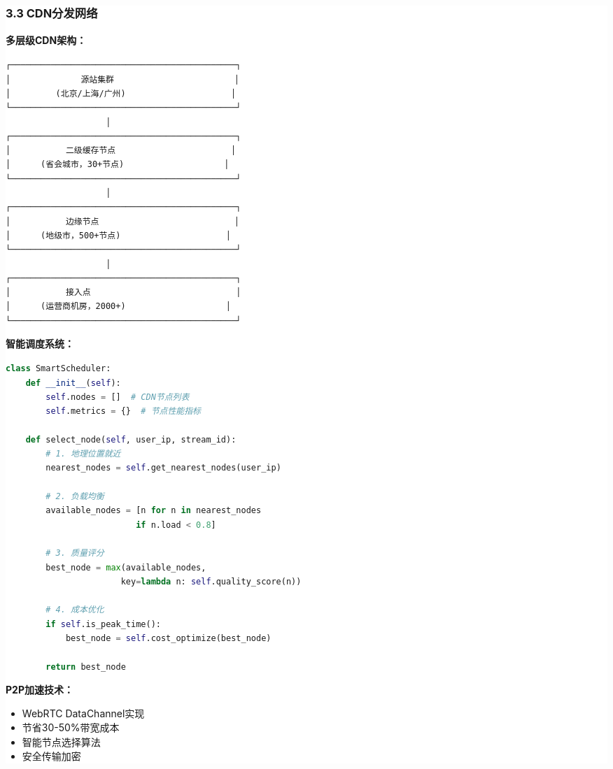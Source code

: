 ### 3.3 CDN分发网络

**多层级CDN架构：**
```
┌─────────────────────────────────────────────┐
│              源站集群                        │
│         (北京/上海/广州)                     │
└─────────────────────────────────────────────┘
                    │
┌─────────────────────────────────────────────┐
│           二级缓存节点                       │
│      (省会城市，30+节点)                    │
└─────────────────────────────────────────────┘
                    │
┌─────────────────────────────────────────────┐
│           边缘节点                           │
│      (地级市，500+节点)                     │
└─────────────────────────────────────────────┘
                    │
┌─────────────────────────────────────────────┐
│           接入点                             │
│      (运营商机房，2000+)                    │
└─────────────────────────────────────────────┘
```

**智能调度系统：**
```python
class SmartScheduler:
    def __init__(self):
        self.nodes = []  # CDN节点列表
        self.metrics = {}  # 节点性能指标
    
    def select_node(self, user_ip, stream_id):
        # 1. 地理位置就近
        nearest_nodes = self.get_nearest_nodes(user_ip)
        
        # 2. 负载均衡
        available_nodes = [n for n in nearest_nodes 
                          if n.load < 0.8]
        
        # 3. 质量评分
        best_node = max(available_nodes, 
                       key=lambda n: self.quality_score(n))
        
        # 4. 成本优化
        if self.is_peak_time():
            best_node = self.cost_optimize(best_node)
        
        return best_node
```

**P2P加速技术：**
- WebRTC DataChannel实现
- 节省30-50%带宽成本
- 智能节点选择算法
- 安全传输加密
